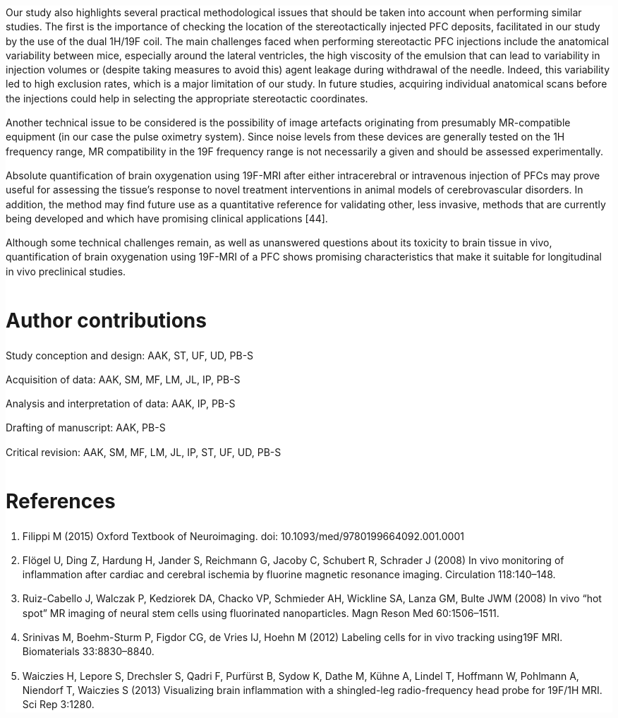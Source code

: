 Our study also highlights several practical methodological issues that should be taken into account when performing similar studies. The first is the importance of checking the location of the stereotactically injected PFC deposits, facilitated in our study by the use of the dual 1H/19F coil. The main challenges faced when performing stereotactic PFC injections include the anatomical variability between mice, especially around the lateral ventricles, the high viscosity of the emulsion that can lead to variability in injection volumes or (despite taking measures to avoid this) agent leakage during withdrawal of the needle. Indeed, this variability led to high exclusion rates, which is a major limitation of our study. In future studies, acquiring individual anatomical scans before the injections could help in selecting the appropriate stereotactic coordinates.

Another technical issue to be considered is the possibility of image artefacts originating from presumably MR-compatible equipment (in our case the pulse oximetry system). Since noise levels from these devices are generally tested on the 1H frequency range, MR compatibility in the 19F frequency range is not necessarily a given and should be assessed experimentally.

Absolute quantification of brain oxygenation using 19F-MRI after either intracerebral or intravenous injection of PFCs may prove useful for assessing the tissue’s response to novel treatment interventions in animal models of cerebrovascular disorders. In addition, the method may find future use as a quantitative reference for validating other, less invasive, methods that are currently being developed and which have promising clinical applications [44].

Although some technical challenges remain, as well as unanswered questions about its toxicity to brain tissue in vivo, quantification of brain oxygenation using 19F-MRI of a PFC shows promising characteristics that make it suitable for longitudinal in vivo preclinical studies.

# Author contributions

Study conception and design: AAK, ST, UF, UD, PB-S

Acquisition of data: AAK, SM, MF, LM, JL, IP, PB-S

Analysis and interpretation of data: AAK, IP, PB-S

Drafting of manuscript: AAK, PB-S

Critical revision: AAK, SM, MF, LM, JL, IP, ST, UF, UD, PB-S

# References

1. Filippi M (2015) Oxford Textbook of Neuroimaging. doi: 10.1093/med/9780199664092.001.0001

2. Flögel U, Ding Z, Hardung H, Jander S, Reichmann G, Jacoby C, Schubert R, Schrader J (2008) In vivo monitoring of inflammation after cardiac and cerebral ischemia by fluorine magnetic resonance imaging. Circulation 118:140–148.

3. Ruiz-Cabello J, Walczak P, Kedziorek DA, Chacko VP, Schmieder AH, Wickline SA, Lanza GM, Bulte JWM (2008) In vivo “hot spot” MR imaging of neural stem cells using fluorinated nanoparticles. Magn Reson Med 60:1506–1511.

4. Srinivas M, Boehm-Sturm P, Figdor CG, de Vries IJ, Hoehn M (2012) Labeling cells for in vivo tracking using19F MRI. Biomaterials 33:8830–8840.

5. Waiczies H, Lepore S, Drechsler S, Qadri F, Purfürst B, Sydow K, Dathe M, Kühne A, Lindel T, Hoffmann W, Pohlmann A, Niendorf T, Waiczies S (2013) Visualizing brain inflammation with a shingled-leg radio-frequency head probe for 19F/1H MRI. Sci Rep 3:1280.
